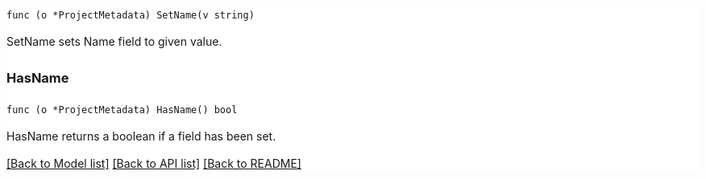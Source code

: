 `func (o *ProjectMetadata) SetName(v string)`

SetName sets Name field to given value.

### HasName

`func (o *ProjectMetadata) HasName() bool`

HasName returns a boolean if a field has been set.


[[Back to Model list]](../README.md#documentation-for-models) [[Back to API list]](../README.md#documentation-for-api-endpoints) [[Back to README]](../README.md)


